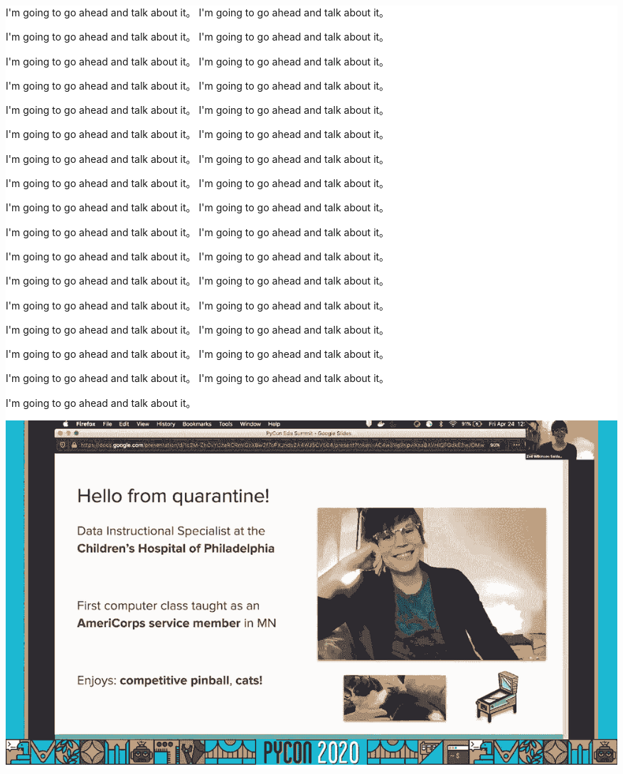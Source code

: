 
 I'm going to go ahead and talk about it。 I'm going to go ahead and talk about it。

 I'm going to go ahead and talk about it。 I'm going to go ahead and talk about it。

 I'm going to go ahead and talk about it。 I'm going to go ahead and talk about it。

 I'm going to go ahead and talk about it。 I'm going to go ahead and talk about it。

 I'm going to go ahead and talk about it。 I'm going to go ahead and talk about it。

 I'm going to go ahead and talk about it。 I'm going to go ahead and talk about it。

 I'm going to go ahead and talk about it。 I'm going to go ahead and talk about it。

 I'm going to go ahead and talk about it。 I'm going to go ahead and talk about it。

 I'm going to go ahead and talk about it。 I'm going to go ahead and talk about it。

 I'm going to go ahead and talk about it。 I'm going to go ahead and talk about it。

 I'm going to go ahead and talk about it。 I'm going to go ahead and talk about it。

 I'm going to go ahead and talk about it。 I'm going to go ahead and talk about it。

 I'm going to go ahead and talk about it。 I'm going to go ahead and talk about it。

 I'm going to go ahead and talk about it。 I'm going to go ahead and talk about it。

 I'm going to go ahead and talk about it。 I'm going to go ahead and talk about it。

 I'm going to go ahead and talk about it。 I'm going to go ahead and talk about it。

 I'm going to go ahead and talk about it。

![](img/e453185651f158afb4902f324e4651e6_11.png)
